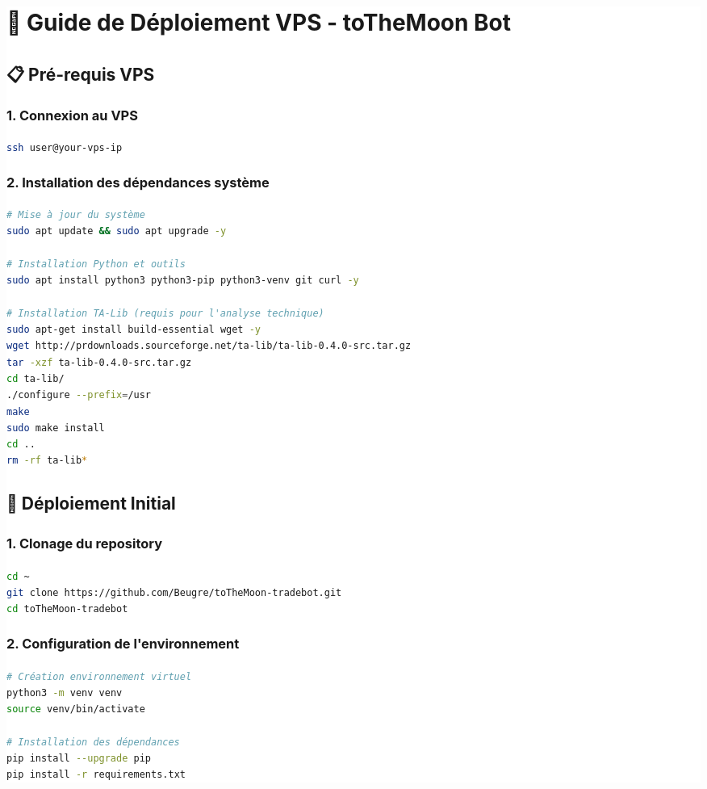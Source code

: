 # 🚀 Guide de Déploiement VPS - toTheMoon Bot

## 📋 Pré-requis VPS

### 1. Connexion au VPS
```bash
ssh user@your-vps-ip
```

### 2. Installation des dépendances système
```bash
# Mise à jour du système
sudo apt update && sudo apt upgrade -y

# Installation Python et outils
sudo apt install python3 python3-pip python3-venv git curl -y

# Installation TA-Lib (requis pour l'analyse technique)
sudo apt-get install build-essential wget -y
wget http://prdownloads.sourceforge.net/ta-lib/ta-lib-0.4.0-src.tar.gz
tar -xzf ta-lib-0.4.0-src.tar.gz
cd ta-lib/
./configure --prefix=/usr
make
sudo make install
cd ..
rm -rf ta-lib*
```

## 🚀 Déploiement Initial

### 1. Clonage du repository
```bash
cd ~
git clone https://github.com/Beugre/toTheMoon-tradebot.git
cd toTheMoon-tradebot
```

### 2. Configuration de l'environnement
```bash
# Création environnement virtuel
python3 -m venv venv
source venv/bin/activate

# Installation des dépendances
pip install --upgrade pip
pip install -r requirements.txt
```
